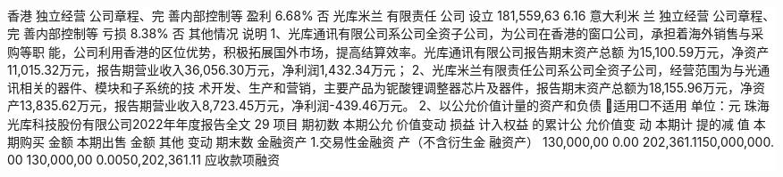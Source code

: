 香港
独立经营
公司章程、完
善内部控制等
盈利
6.68%
否
光库米兰
有限责任
公司
设立
181,559,63
6.16
意大利米
兰
独立经营
公司章程、完
善内部控制等
亏损
8.38%
否
其他情况
说明
1、光库通讯有限公司系公司全资子公司，为公司在香港的窗口公司，承担着海外销售与采购等职
能，公司利用香港的区位优势，积极拓展国外市场，提高结算效率。光库通讯有限公司报告期末资产总额
为15,100.59万元，净资产11,015.32万元，报告期营业收入36,056.30万元，净利润1,432.34万元；
2、光库米兰有限责任公司系公司全资子公司，经营范围为与光通讯相关的器件、模块和子系统的技
术开发、生产和营销，主要产品为铌酸锂调整器芯片及器件，报告期末资产总额为18,155.96万元，净资
产13,835.62万元，报告期营业收入8,723.45万元，净利润-439.46万元。
2、以公允价值计量的资产和负债
适用□不适用
单位：元
珠海光库科技股份有限公司2022年年度报告全文
29
项目
期初数
本期公允
价值变动
损益
计入权益
的累计公
允价值变
动
本期计
提的减
值
本期购买
金额
本期出售
金额
其他
变动
期末数
金融资产
1.交易性金融资
产（不含衍生金
融资产）
130,000,00
0.00
202,361.1150,000,000.
00
130,000,00
0.0050,202,361.11
应收款项融资